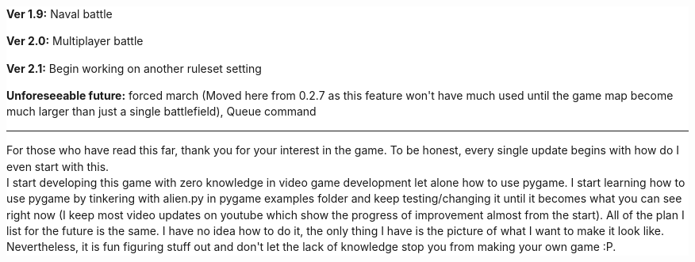 **Ver 1.9:** Naval battle

**Ver 2.0:** Multiplayer battle

**Ver 2.1:** Begin working on another ruleset setting

**Unforeseeable future:** forced march (Moved here from 0.2.7 as this feature won't have much used until the game map
become much larger than just a single battlefield), Queue command

---------------

For those who have read this far, thank you for your interest in the game. To be honest, every single update begins with
how do I even start with this.<br>
I start developing this game with zero knowledge in video game development let alone how to use pygame. I start learning
how to use pygame by tinkering with alien.py in pygame examples folder and keep testing/changing it until it becomes
what you can see right now (I keep most video updates on youtube which show the progress of improvement almost from the
start). All of the plan I list for the future is the same. I have no idea how to do it, the only thing I have is the
picture of what I want to make it look like. Nevertheless, it is fun figuring stuff out and don't let the lack of
knowledge stop you from making your own game :P.


[1]: https://discord.gg/q7yxz4netf

[2]: https://www.youtube.com/channel/UCgapwWog3mYhkEKIGW8VZtw

